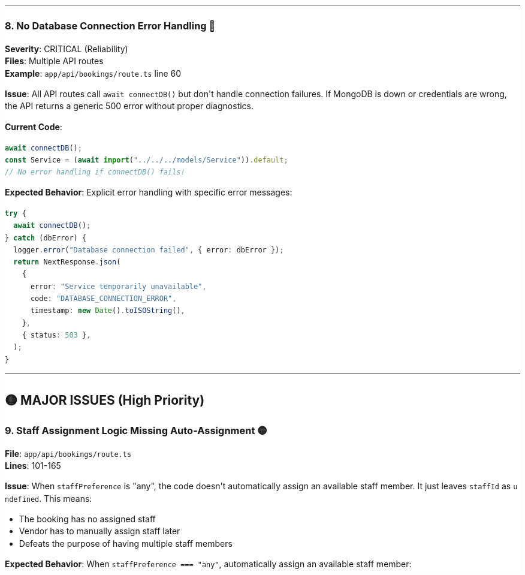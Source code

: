 
---

### 8. **No Database Connection Error Handling** 🔴

**Severity**: CRITICAL (Reliability)  
**Files**: Multiple API routes  
**Example**: `app/api/bookings/route.ts` line 60

**Issue**: All API routes call `await connectDB()` but don't handle connection failures. If MongoDB is down or credentials are wrong, the API returns a generic 500 error without proper diagnostics.

**Current Code**:

```typescript
await connectDB();
const Service = (await import("../../../models/Service")).default;
// No error handling if connectDB() fails!
```

**Expected Behavior**: Explicit error handling with specific error messages:

```typescript
try {
  await connectDB();
} catch (dbError) {
  logger.error("Database connection failed", { error: dbError });
  return NextResponse.json(
    {
      error: "Service temporarily unavailable",
      code: "DATABASE_CONNECTION_ERROR",
      timestamp: new Date().toISOString(),
    },
    { status: 503 },
  );
}
```

---

## 🟡 MAJOR ISSUES (High Priority)

### 9. **Staff Assignment Logic Missing Auto-Assignment** 🟡

**File**: `app/api/bookings/route.ts`  
**Lines**: 101-165

**Issue**: When `staffPreference` is "any", the code doesn't automatically assign an available staff member. It just leaves `staffId` as `undefined`. This means:

- The booking has no assigned staff
- Vendor has to manually assign staff later
- Defeats the purpose of having multiple staff members

**Expected Behavior**: When `staffPreference === "any"`, automatically assign an available staff member:
